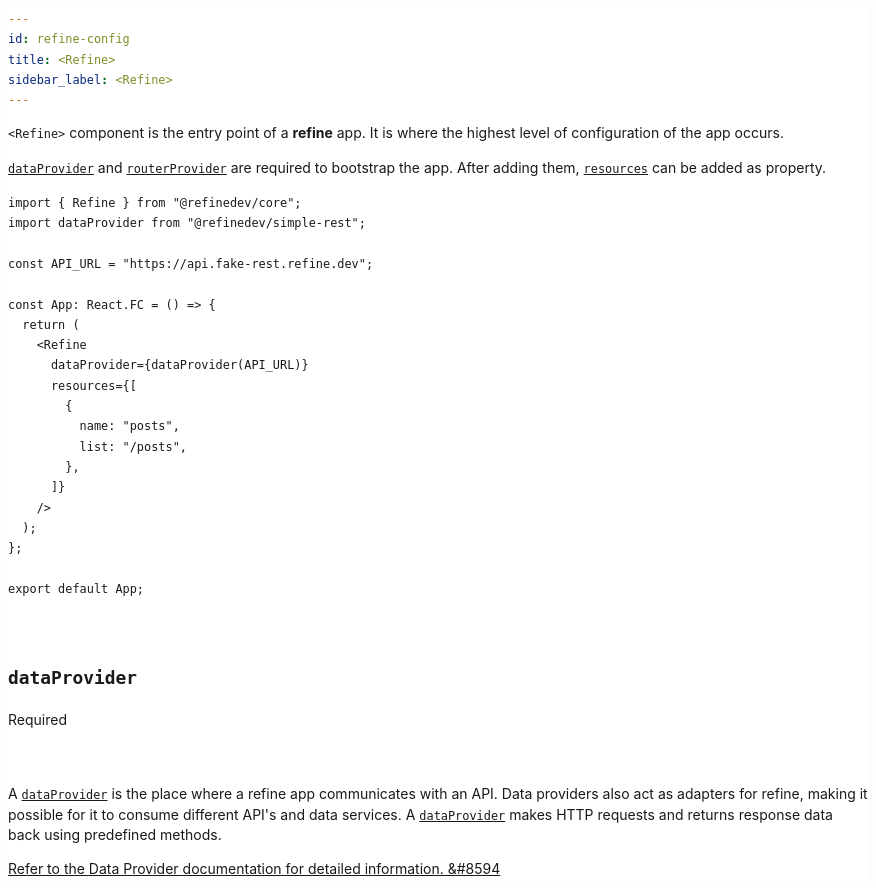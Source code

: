 ```yaml
---
id: refine-config
title: <Refine>
sidebar_label: <Refine>
---
```


`<Refine>` component is the entry point of a **refine** app. It is where the highest level of configuration of the app occurs.

[`dataProvider`](/docs/api-reference/core/providers/data-provider.md) and [`routerProvider`](#routerprovider) are required to bootstrap the app. After adding them, [`resources`](#resources) can be added as property.

```tsx title="App.tsx"
import { Refine } from "@refinedev/core";
import dataProvider from "@refinedev/simple-rest";

const API_URL = "https://api.fake-rest.refine.dev";

const App: React.FC = () => {
  return (
    <Refine
      dataProvider={dataProvider(API_URL)}
      resources={[
        {
          name: "posts",
          list: "/posts",
        },
      ]}
    />
  );
};

export default App;
```

<br />

## `dataProvider`

<div className="required">Required</div>
<br/>
<br/>

A [`dataProvider`](/docs/api-reference/core/providers/data-provider.md) is the place where a refine app communicates with an API.
Data providers also act as adapters for refine, making it possible for it to consume different API's and data services.
A [`dataProvider`](/docs/api-reference/core/providers/data-provider.md) makes HTTP requests and returns response data back using predefined methods.

[Refer to the Data Provider documentation for detailed information. &#8594](/docs/api-reference/core/providers/data-provider.md)
